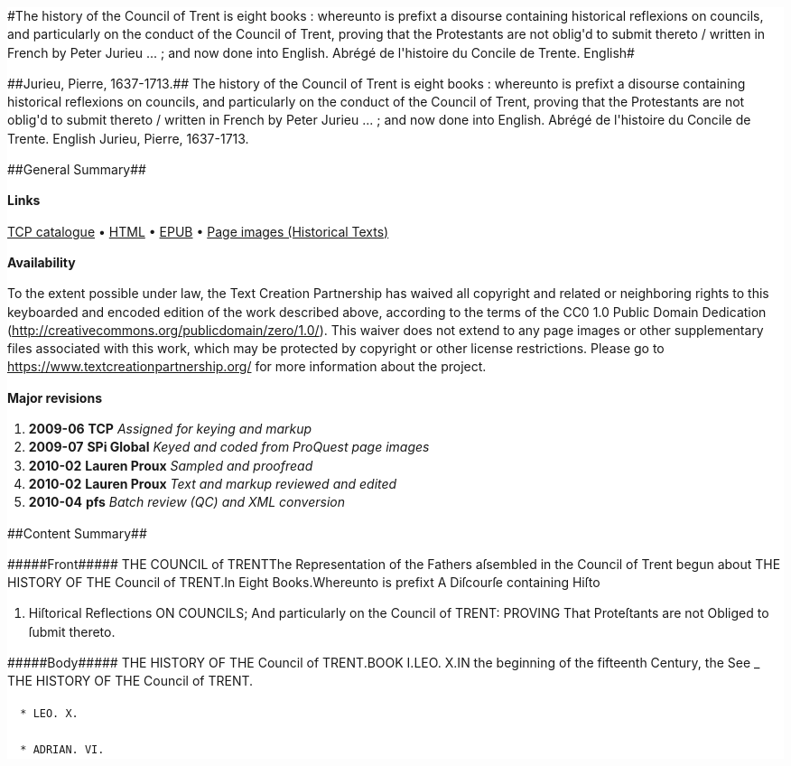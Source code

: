 #The history of the Council of Trent is eight books : whereunto is prefixt a disourse containing historical reflexions on councils, and particularly on the conduct of the Council of Trent, proving that the Protestants are not oblig'd to submit thereto / written in French by Peter Jurieu ... ; and now done into English. Abrégé de l'histoire du Concile de Trente. English#

##Jurieu, Pierre, 1637-1713.##
The history of the Council of Trent is eight books : whereunto is prefixt a disourse containing historical reflexions on councils, and particularly on the conduct of the Council of Trent, proving that the Protestants are not oblig'd to submit thereto / written in French by Peter Jurieu ... ; and now done into English.
Abrégé de l'histoire du Concile de Trente. English
Jurieu, Pierre, 1637-1713.

##General Summary##

**Links**

[TCP catalogue](http://www.ota.ox.ac.uk/tcp/)  • 
[HTML](http://tei.it.ox.ac.uk/tcp/Texts-HTML/free/A46/A46362.html)  • 
[EPUB](http://tei.it.ox.ac.uk/tcp/Texts-EPUB/free/A46/A46362.epub) • 
[Page images (Historical Texts)](https://historicaltexts.jisc.ac.uk/eebo-13312263e)

**Availability**

To the extent possible under law, the Text Creation Partnership has waived all copyright and related or neighboring rights to this keyboarded and encoded edition of the work described above, according to the terms of the CC0 1.0 Public Domain Dedication (http://creativecommons.org/publicdomain/zero/1.0/). This waiver does not extend to any page images or other supplementary files associated with this work, which may be protected by copyright or other license restrictions. Please go to https://www.textcreationpartnership.org/ for more information about the project.

**Major revisions**

1. __2009-06__ __TCP__ *Assigned for keying and markup*
1. __2009-07__ __SPi Global__ *Keyed and coded from ProQuest page images*
1. __2010-02__ __Lauren Proux__ *Sampled and proofread*
1. __2010-02__ __Lauren Proux__ *Text and markup reviewed and edited*
1. __2010-04__ __pfs__ *Batch review (QC) and XML conversion*

##Content Summary##

#####Front#####
THE COUNCIL of TRENTThe Representation of the Fathers aſsembled in the Council of Trent begun about THE HISTORY OF THE Council of TRENT.In Eight Books.Whereunto is prefixt A Diſcourſe containing Hiſto
1. Hiſtorical Reflections ON COUNCILS; And particularly on the Council of TRENT: PROVING That Proteſtants are not Obliged to ſubmit thereto.

#####Body#####
THE HISTORY OF THE Council of TRENT.BOOK I.LEO. X.IN the beginning of the fifteenth Century, the See
    _ THE HISTORY OF THE Council of TRENT.

      * LEO. X.

      * ADRIAN. VI.
